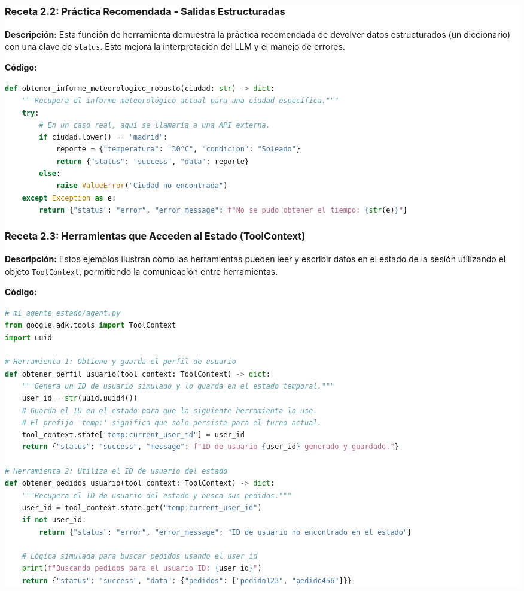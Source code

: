 ### Receta 2.2: Práctica Recomendada - Salidas Estructuradas

**Descripción:** Esta función de herramienta demuestra la práctica recomendada de devolver datos estructurados (un diccionario) con una clave de `status`. Esto mejora la interpretación del LLM y el manejo de errores.

**Código:**

```python
def obtener_informe_meteorologico_robusto(ciudad: str) -> dict:
    """Recupera el informe meteorológico actual para una ciudad específica."""
    try:
        # En un caso real, aquí se llamaría a una API externa.
        if ciudad.lower() == "madrid":
            reporte = {"temperatura": "30°C", "condicion": "Soleado"}
            return {"status": "success", "data": reporte}
        else:
            raise ValueError("Ciudad no encontrada")
    except Exception as e:
        return {"status": "error", "error_message": f"No se pudo obtener el tiempo: {str(e)}"}
```

### Receta 2.3: Herramientas que Acceden al Estado (ToolContext)

**Descripción:** Estos ejemplos ilustran cómo las herramientas pueden leer y escribir datos en el estado de la sesión utilizando el objeto `ToolContext`, permitiendo la comunicación entre herramientas.

**Código:**

```python
# mi_agente_estado/agent.py
from google.adk.tools import ToolContext
import uuid

# Herramienta 1: Obtiene y guarda el perfil de usuario
def obtener_perfil_usuario(tool_context: ToolContext) -> dict:
    """Genera un ID de usuario simulado y lo guarda en el estado temporal."""
    user_id = str(uuid.uuid4())
    # Guarda el ID en el estado para que la siguiente herramienta lo use.
    # El prefijo 'temp:' significa que solo persiste para el turno actual.
    tool_context.state["temp:current_user_id"] = user_id
    return {"status": "success", "message": f"ID de usuario {user_id} generado y guardado."}

# Herramienta 2: Utiliza el ID de usuario del estado
def obtener_pedidos_usuario(tool_context: ToolContext) -> dict:
    """Recupera el ID de usuario del estado y busca sus pedidos."""
    user_id = tool_context.state.get("temp:current_user_id")
    if not user_id:
        return {"status": "error", "error_message": "ID de usuario no encontrado en el estado"}
    
    # Lógica simulada para buscar pedidos usando el user_id
    print(f"Buscando pedidos para el usuario ID: {user_id}")
    return {"status": "success", "data": {"pedidos": ["pedido123", "pedido456"]}}
```

